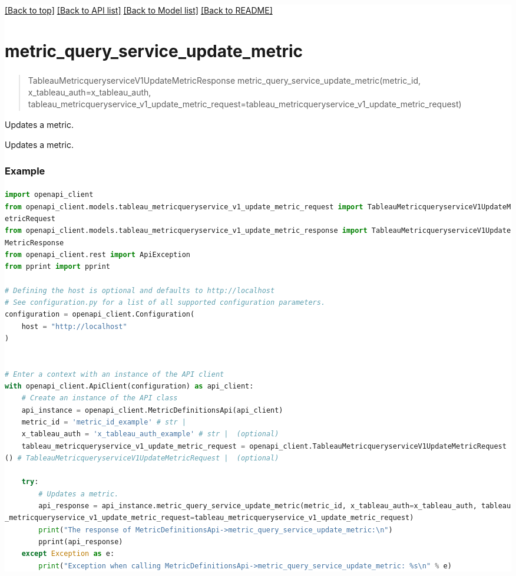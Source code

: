 [[Back to top]](#) [[Back to API list]](../README.md#documentation-for-api-endpoints) [[Back to Model list]](../README.md#documentation-for-models) [[Back to README]](../README.md)

# **metric_query_service_update_metric**
> TableauMetricqueryserviceV1UpdateMetricResponse metric_query_service_update_metric(metric_id, x_tableau_auth=x_tableau_auth, tableau_metricqueryservice_v1_update_metric_request=tableau_metricqueryservice_v1_update_metric_request)

Updates a metric.

Updates a metric.

### Example


```python
import openapi_client
from openapi_client.models.tableau_metricqueryservice_v1_update_metric_request import TableauMetricqueryserviceV1UpdateMetricRequest
from openapi_client.models.tableau_metricqueryservice_v1_update_metric_response import TableauMetricqueryserviceV1UpdateMetricResponse
from openapi_client.rest import ApiException
from pprint import pprint

# Defining the host is optional and defaults to http://localhost
# See configuration.py for a list of all supported configuration parameters.
configuration = openapi_client.Configuration(
    host = "http://localhost"
)


# Enter a context with an instance of the API client
with openapi_client.ApiClient(configuration) as api_client:
    # Create an instance of the API class
    api_instance = openapi_client.MetricDefinitionsApi(api_client)
    metric_id = 'metric_id_example' # str | 
    x_tableau_auth = 'x_tableau_auth_example' # str |  (optional)
    tableau_metricqueryservice_v1_update_metric_request = openapi_client.TableauMetricqueryserviceV1UpdateMetricRequest() # TableauMetricqueryserviceV1UpdateMetricRequest |  (optional)

    try:
        # Updates a metric.
        api_response = api_instance.metric_query_service_update_metric(metric_id, x_tableau_auth=x_tableau_auth, tableau_metricqueryservice_v1_update_metric_request=tableau_metricqueryservice_v1_update_metric_request)
        print("The response of MetricDefinitionsApi->metric_query_service_update_metric:\n")
        pprint(api_response)
    except Exception as e:
        print("Exception when calling MetricDefinitionsApi->metric_query_service_update_metric: %s\n" % e)
```
